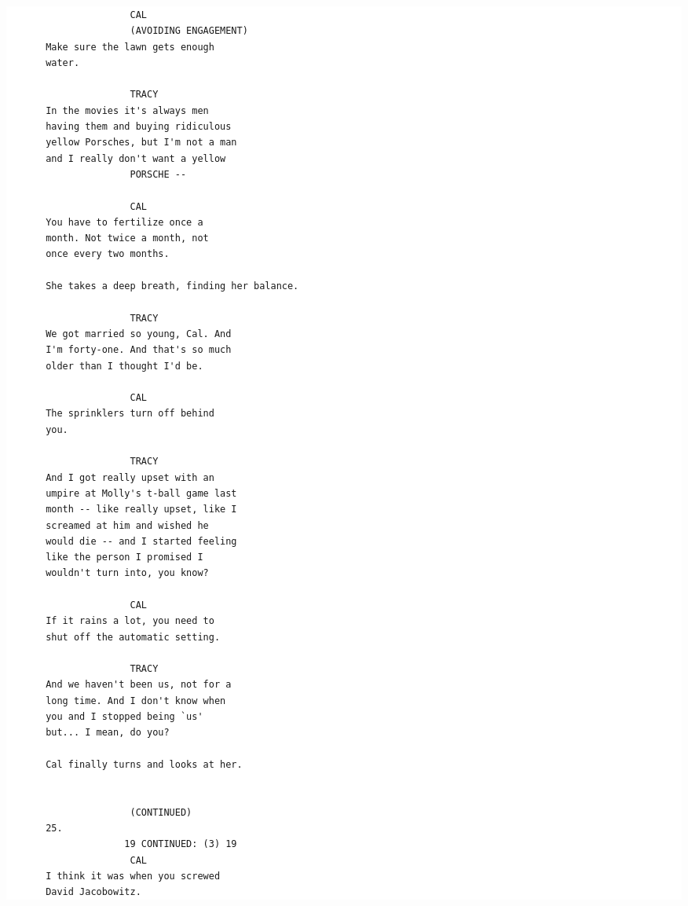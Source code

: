                           CAL 
                          (AVOIDING ENGAGEMENT) 
           Make sure the lawn gets enough 
           water. 
                         
                          TRACY 
           In the movies it's always men 
           having them and buying ridiculous 
           yellow Porsches, but I'm not a man 
           and I really don't want a yellow 
                          PORSCHE -- 
                         
                          CAL 
           You have to fertilize once a 
           month. Not twice a month, not 
           once every two months. 
                         
           She takes a deep breath, finding her balance. 
                         
                          TRACY 
           We got married so young, Cal. And 
           I'm forty-one. And that's so much 
           older than I thought I'd be. 
                         
                          CAL 
           The sprinklers turn off behind 
           you. 
                         
                          TRACY 
           And I got really upset with an 
           umpire at Molly's t-ball game last 
           month -- like really upset, like I 
           screamed at him and wished he 
           would die -- and I started feeling 
           like the person I promised I 
           wouldn't turn into, you know? 
                         
                          CAL 
           If it rains a lot, you need to 
           shut off the automatic setting. 
                         
                          TRACY 
           And we haven't been us, not for a 
           long time. And I don't know when 
           you and I stopped being `us' 
           but... I mean, do you? 
                         
           Cal finally turns and looks at her. 
                         
                         
                          (CONTINUED)
           25.
                         19 CONTINUED: (3) 19
                          CAL 
           I think it was when you screwed 
           David Jacobowitz. 
                         
